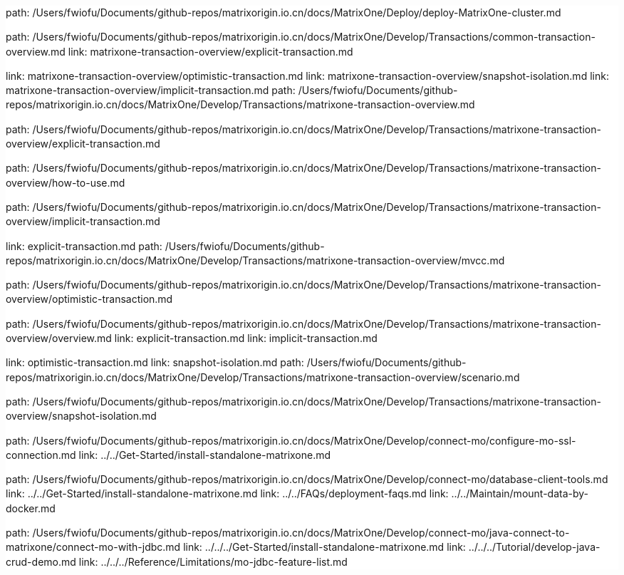 path: /Users/fwiofu/Documents/github-repos/matrixorigin.io.cn/docs/MatrixOne/Deploy/deploy-MatrixOne-cluster.md

path: /Users/fwiofu/Documents/github-repos/matrixorigin.io.cn/docs/MatrixOne/Develop/Transactions/common-transaction-overview.md
link: matrixone-transaction-overview/explicit-transaction.md

link: matrixone-transaction-overview/optimistic-transaction.md
link: matrixone-transaction-overview/snapshot-isolation.md
link: matrixone-transaction-overview/implicit-transaction.md
path: /Users/fwiofu/Documents/github-repos/matrixorigin.io.cn/docs/MatrixOne/Develop/Transactions/matrixone-transaction-overview.md

path: /Users/fwiofu/Documents/github-repos/matrixorigin.io.cn/docs/MatrixOne/Develop/Transactions/matrixone-transaction-overview/explicit-transaction.md

path: /Users/fwiofu/Documents/github-repos/matrixorigin.io.cn/docs/MatrixOne/Develop/Transactions/matrixone-transaction-overview/how-to-use.md

path: /Users/fwiofu/Documents/github-repos/matrixorigin.io.cn/docs/MatrixOne/Develop/Transactions/matrixone-transaction-overview/implicit-transaction.md

link: explicit-transaction.md
path: /Users/fwiofu/Documents/github-repos/matrixorigin.io.cn/docs/MatrixOne/Develop/Transactions/matrixone-transaction-overview/mvcc.md

path: /Users/fwiofu/Documents/github-repos/matrixorigin.io.cn/docs/MatrixOne/Develop/Transactions/matrixone-transaction-overview/optimistic-transaction.md

path: /Users/fwiofu/Documents/github-repos/matrixorigin.io.cn/docs/MatrixOne/Develop/Transactions/matrixone-transaction-overview/overview.md
link: explicit-transaction.md
link: implicit-transaction.md

link: optimistic-transaction.md
link: snapshot-isolation.md
path: /Users/fwiofu/Documents/github-repos/matrixorigin.io.cn/docs/MatrixOne/Develop/Transactions/matrixone-transaction-overview/scenario.md

path: /Users/fwiofu/Documents/github-repos/matrixorigin.io.cn/docs/MatrixOne/Develop/Transactions/matrixone-transaction-overview/snapshot-isolation.md

path: /Users/fwiofu/Documents/github-repos/matrixorigin.io.cn/docs/MatrixOne/Develop/connect-mo/configure-mo-ssl-connection.md
link: ../../Get-Started/install-standalone-matrixone.md

path: /Users/fwiofu/Documents/github-repos/matrixorigin.io.cn/docs/MatrixOne/Develop/connect-mo/database-client-tools.md
link: ../../Get-Started/install-standalone-matrixone.md
link: ../../FAQs/deployment-faqs.md
link: ../../Maintain/mount-data-by-docker.md

path: /Users/fwiofu/Documents/github-repos/matrixorigin.io.cn/docs/MatrixOne/Develop/connect-mo/java-connect-to-matrixone/connect-mo-with-jdbc.md
link: ../../../Get-Started/install-standalone-matrixone.md
link: ../../../Tutorial/develop-java-crud-demo.md
link: ../../../Reference/Limitations/mo-jdbc-feature-list.md
